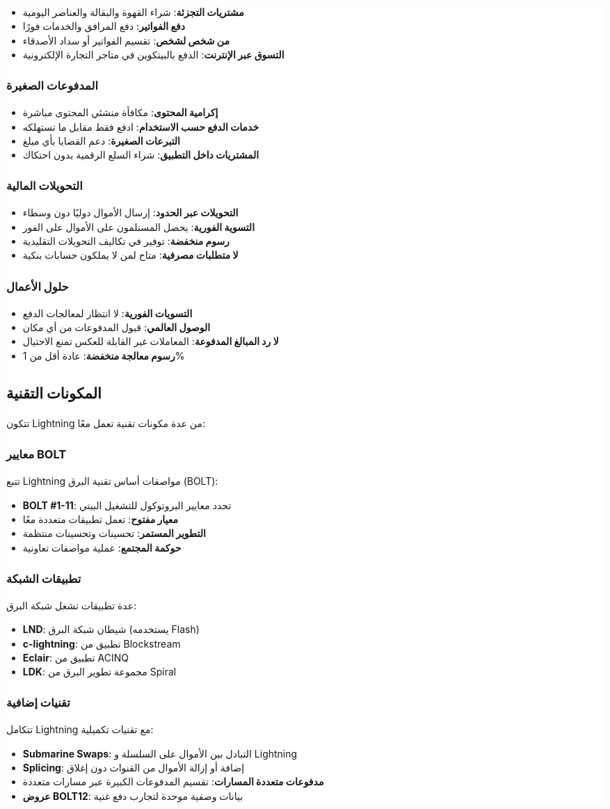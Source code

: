 - **مشتريات التجزئة**: شراء القهوة والبقالة والعناصر اليومية
- **دفع الفواتير**: دفع المرافق والخدمات فورًا
- **من شخص لشخص**: تقسيم الفواتير أو سداد الأصدقاء
- **التسوق عبر الإنترنت**: الدفع بالبيتكوين في متاجر التجارة الإلكترونية

### المدفوعات الصغيرة

- **إكرامية المحتوى**: مكافأة منشئي المحتوى مباشرة
- **خدمات الدفع حسب الاستخدام**: ادفع فقط مقابل ما تستهلكه
- **التبرعات الصغيرة**: دعم القضايا بأي مبلغ
- **المشتريات داخل التطبيق**: شراء السلع الرقمية بدون احتكاك

### التحويلات المالية

- **التحويلات عبر الحدود**: إرسال الأموال دوليًا دون وسطاء
- **التسوية الفورية**: يحصل المستلمون على الأموال على الفور
- **رسوم منخفضة**: توفير في تكاليف التحويلات التقليدية
- **لا متطلبات مصرفية**: متاح لمن لا يملكون حسابات بنكية

### حلول الأعمال

- **التسويات الفورية**: لا انتظار لمعالجات الدفع
- **الوصول العالمي**: قبول المدفوعات من أي مكان
- **لا رد المبالغ المدفوعة**: المعاملات غير القابلة للعكس تمنع الاحتيال
- **رسوم معالجة منخفضة**: عادة أقل من 1%

## المكونات التقنية

تتكون Lightning من عدة مكونات تقنية تعمل معًا:

### معايير BOLT

تتبع Lightning مواصفات أساس تقنية البرق (BOLT):

- **BOLT #1-11**: تحدد معايير البروتوكول للتشغيل البيني
- **معيار مفتوح**: تعمل تطبيقات متعددة معًا
- **التطوير المستمر**: تحسينات وتحسينات منتظمة
- **حوكمة المجتمع**: عملية مواصفات تعاونية

### تطبيقات الشبكة

عدة تطبيقات تشغل شبكة البرق:

- **LND**: شيطان شبكة البرق (يستخدمه Flash)
- **c-lightning**: تطبيق من Blockstream
- **Eclair**: تطبيق من ACINQ
- **LDK**: مجموعة تطوير البرق من Spiral

### تقنيات إضافية

تتكامل Lightning مع تقنيات تكميلية:

- **Submarine Swaps**: التبادل بين الأموال على السلسلة و Lightning
- **Splicing**: إضافة أو إزالة الأموال من القنوات دون إغلاق
- **مدفوعات متعددة المسارات**: تقسيم المدفوعات الكبيرة عبر مسارات متعددة
- **عروض BOLT12**: بيانات وصفية موحدة لتجارب دفع غنية
